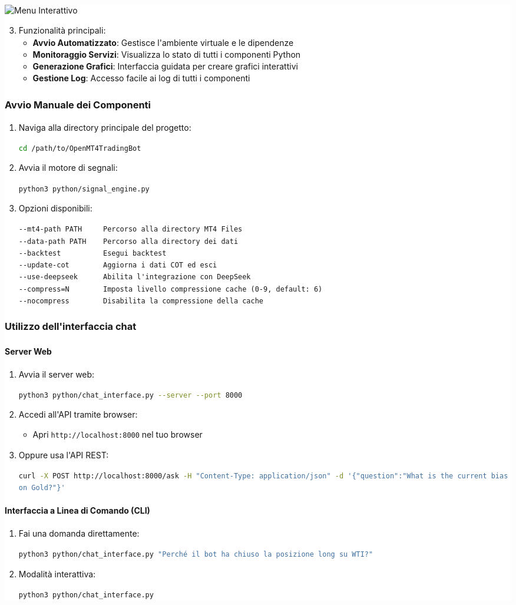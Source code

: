    ![Menu Interattivo](https://example.com/screenshots/menu.png)

3. Funzionalità principali:
   - **Avvio Automatizzato**: Gestisce l'ambiente virtuale e le dipendenze
   - **Monitoraggio Servizi**: Visualizza lo stato di tutti i componenti Python
   - **Generazione Grafici**: Interfaccia guidata per creare grafici interattivi
   - **Gestione Log**: Accesso facile ai log di tutti i componenti

### Avvio Manuale dei Componenti

1. Naviga alla directory principale del progetto:
   ```bash
   cd /path/to/OpenMT4TradingBot
   ```

2. Avvia il motore di segnali:
   ```bash
   python3 python/signal_engine.py
   ```

3. Opzioni disponibili:
   ```
   --mt4-path PATH     Percorso alla directory MT4 Files
   --data-path PATH    Percorso alla directory dei dati
   --backtest          Esegui backtest
   --update-cot        Aggiorna i dati COT ed esci
   --use-deepseek      Abilita l'integrazione con DeepSeek
   --compress=N        Imposta livello compressione cache (0-9, default: 6)
   --nocompress        Disabilita la compressione della cache
   ```

### Utilizzo dell'interfaccia chat

#### Server Web
1. Avvia il server web:
   ```bash
   python3 python/chat_interface.py --server --port 8000
   ```

2. Accedi all'API tramite browser:
   - Apri `http://localhost:8000` nel tuo browser

3. Oppure usa l'API REST:
   ```bash
   curl -X POST http://localhost:8000/ask -H "Content-Type: application/json" -d '{"question":"What is the current bias on Gold?"}'
   ```

#### Interfaccia a Linea di Comando (CLI)
1. Fai una domanda direttamente:
   ```bash
   python3 python/chat_interface.py "Perché il bot ha chiuso la posizione long su WTI?"
   ```

2. Modalità interattiva:
   ```bash
   python3 python/chat_interface.py
   ```
